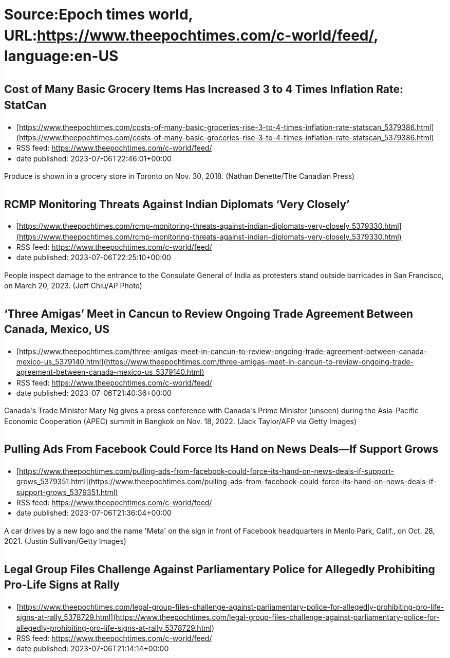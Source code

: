 # Source:Epoch times world, URL:https://www.theepochtimes.com/c-world/feed/, language:en-US

## Cost of Many Basic Grocery Items Has Increased 3 to 4 Times Inflation Rate: StatCan
 - [https://www.theepochtimes.com/costs-of-many-basic-groceries-rise-3-to-4-times-inflation-rate-statscan_5379386.html](https://www.theepochtimes.com/costs-of-many-basic-groceries-rise-3-to-4-times-inflation-rate-statscan_5379386.html)
 - RSS feed: https://www.theepochtimes.com/c-world/feed/
 - date published: 2023-07-06T22:46:01+00:00

Produce is shown in a grocery store in Toronto on Nov. 30, 2018. (Nathan Denette/The Canadian Press)

## RCMP Monitoring Threats Against Indian Diplomats ‘Very Closely’
 - [https://www.theepochtimes.com/rcmp-monitoring-threats-against-indian-diplomats-very-closely_5379330.html](https://www.theepochtimes.com/rcmp-monitoring-threats-against-indian-diplomats-very-closely_5379330.html)
 - RSS feed: https://www.theepochtimes.com/c-world/feed/
 - date published: 2023-07-06T22:25:10+00:00

People inspect damage to the entrance to the Consulate General of India as protesters stand outside barricades in San Francisco, on March 20, 2023. (Jeff Chiu/AP Photo)

## ‘Three Amigas’ Meet in Cancun to Review Ongoing Trade Agreement Between Canada, Mexico, US
 - [https://www.theepochtimes.com/three-amigas-meet-in-cancun-to-review-ongoing-trade-agreement-between-canada-mexico-us_5379140.html](https://www.theepochtimes.com/three-amigas-meet-in-cancun-to-review-ongoing-trade-agreement-between-canada-mexico-us_5379140.html)
 - RSS feed: https://www.theepochtimes.com/c-world/feed/
 - date published: 2023-07-06T21:40:36+00:00

Canada's Trade Minister Mary Ng gives a press conference with Canada's Prime Minister (unseen) during the Asia-Pacific Economic Cooperation (APEC) summit in Bangkok on Nov. 18, 2022. (Jack Taylor/AFP via Getty Images)

## Pulling Ads From Facebook Could Force Its Hand on News Deals—If Support Grows
 - [https://www.theepochtimes.com/pulling-ads-from-facebook-could-force-its-hand-on-news-deals-if-support-grows_5379351.html](https://www.theepochtimes.com/pulling-ads-from-facebook-could-force-its-hand-on-news-deals-if-support-grows_5379351.html)
 - RSS feed: https://www.theepochtimes.com/c-world/feed/
 - date published: 2023-07-06T21:36:04+00:00

A car drives by a new logo and the name 'Meta' on the sign in front of Facebook headquarters in Menlo Park, Calif., on Oct. 28, 2021. (Justin Sullivan/Getty Images)

## Legal Group Files Challenge Against Parliamentary Police for Allegedly Prohibiting Pro-Life Signs at Rally
 - [https://www.theepochtimes.com/legal-group-files-challenge-against-parliamentary-police-for-allegedly-prohibiting-pro-life-signs-at-rally_5378729.html](https://www.theepochtimes.com/legal-group-files-challenge-against-parliamentary-police-for-allegedly-prohibiting-pro-life-signs-at-rally_5378729.html)
 - RSS feed: https://www.theepochtimes.com/c-world/feed/
 - date published: 2023-07-06T21:14:14+00:00
